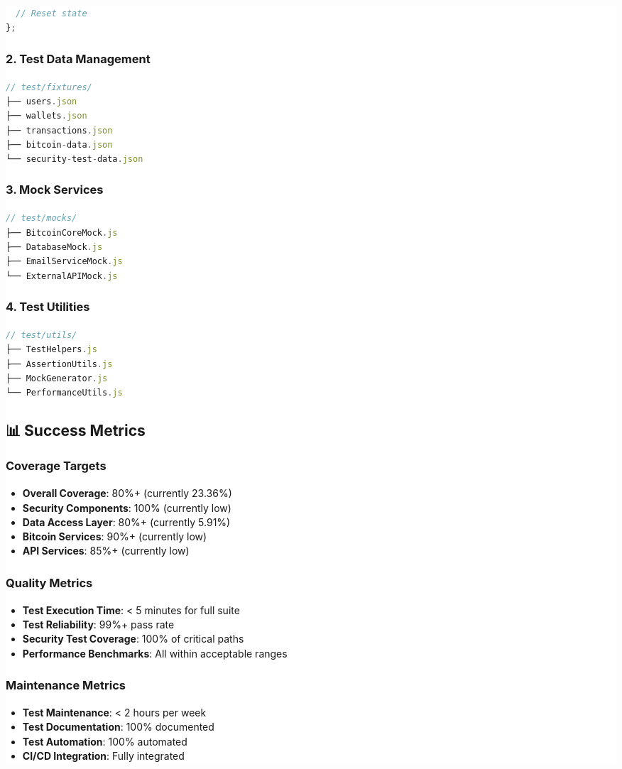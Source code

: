 ```javascript
  // Reset state
};
```

### 2. Test Data Management
```javascript
// test/fixtures/
├── users.json
├── wallets.json
├── transactions.json
├── bitcoin-data.json
└── security-test-data.json
```

### 3. Mock Services
```javascript
// test/mocks/
├── BitcoinCoreMock.js
├── DatabaseMock.js
├── EmailServiceMock.js
└── ExternalAPIMock.js
```

### 4. Test Utilities
```javascript
// test/utils/
├── TestHelpers.js
├── AssertionUtils.js
├── MockGenerator.js
└── PerformanceUtils.js
```

## 📊 Success Metrics

### Coverage Targets
- **Overall Coverage**: 80%+ (currently 23.36%)
- **Security Components**: 100% (currently low)
- **Data Access Layer**: 80%+ (currently 5.91%)
- **Bitcoin Services**: 90%+ (currently low)
- **API Services**: 85%+ (currently low)

### Quality Metrics
- **Test Execution Time**: < 5 minutes for full suite
- **Test Reliability**: 99%+ pass rate
- **Security Test Coverage**: 100% of critical paths
- **Performance Benchmarks**: All within acceptable ranges

### Maintenance Metrics
- **Test Maintenance**: < 2 hours per week
- **Test Documentation**: 100% documented
- **Test Automation**: 100% automated
- **CI/CD Integration**: Fully integrated
